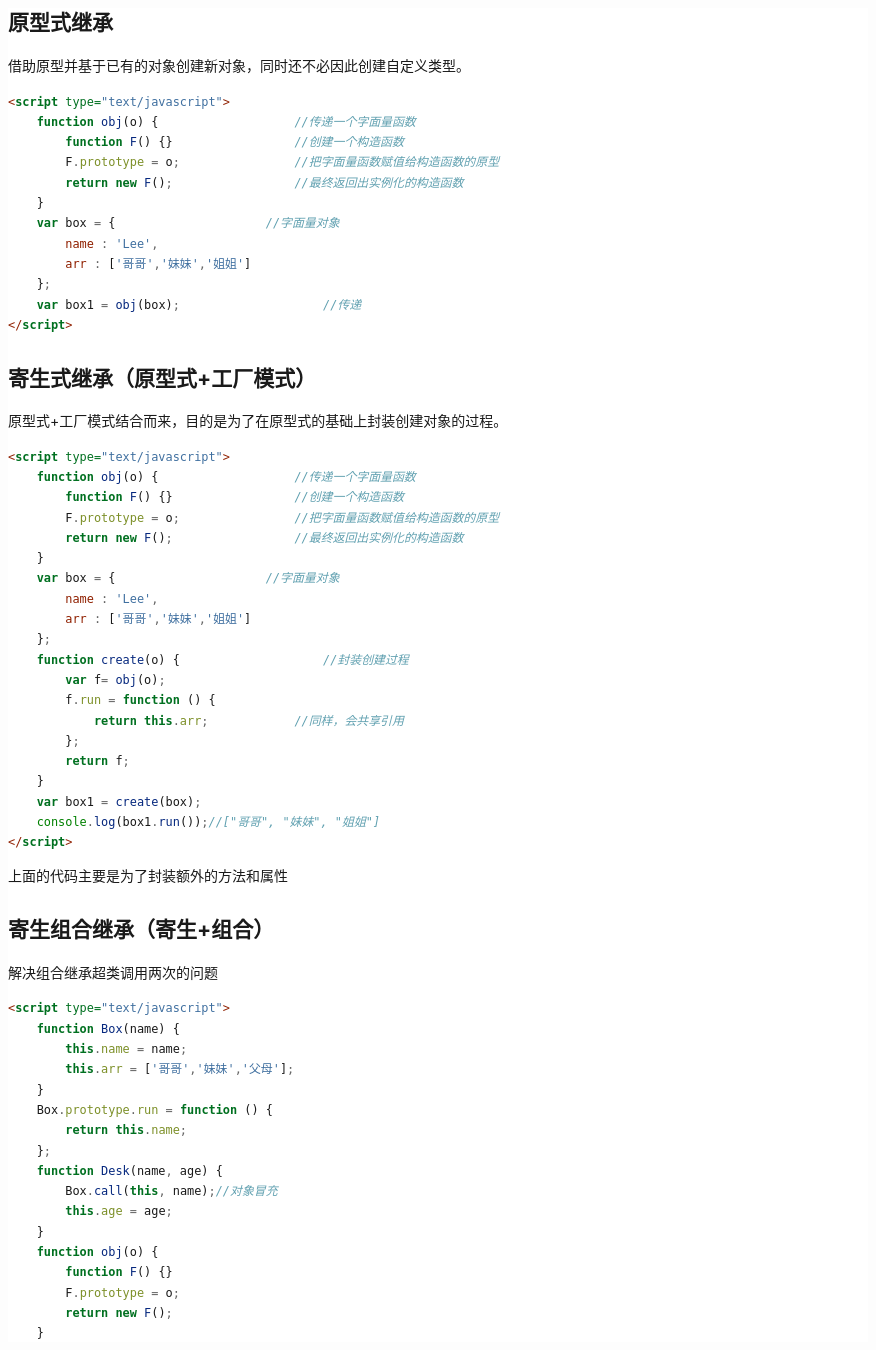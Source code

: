 ## 原型式继承
借助原型并基于已有的对象创建新对象，同时还不必因此创建自定义类型。
```html
<script type="text/javascript">
	function obj(o) {					//传递一个字面量函数
		function F() {}					//创建一个构造函数
		F.prototype = o;				//把字面量函数赋值给构造函数的原型
		return new F();					//最终返回出实例化的构造函数
	}
	var box = {						//字面量对象
		name : 'Lee',
		arr : ['哥哥','妹妹','姐姐']
	};
	var box1 = obj(box);					//传递
</script>
```
## 寄生式继承（原型式+工厂模式）
原型式+工厂模式结合而来，目的是为了在原型式的基础上封装创建对象的过程。
```html
<script type="text/javascript">
	function obj(o) {					//传递一个字面量函数
		function F() {}					//创建一个构造函数
		F.prototype = o;				//把字面量函数赋值给构造函数的原型
		return new F();					//最终返回出实例化的构造函数
	}
	var box = {						//字面量对象
		name : 'Lee',
		arr : ['哥哥','妹妹','姐姐']
	};
	function create(o) {					//封装创建过程
		var f= obj(o);
		f.run = function () {
			return this.arr;			//同样，会共享引用
		}; 
		return f;
	}
	var box1 = create(box);
	console.log(box1.run());//["哥哥", "妹妹", "姐姐"]
</script>
```
上面的代码主要是为了封装额外的方法和属性

## 寄生组合继承（寄生+组合）
解决组合继承超类调用两次的问题
```html
<script type="text/javascript">  
    function Box(name) {  
        this.name = name;  
        this.arr = ['哥哥','妹妹','父母'];  
    }  
    Box.prototype.run = function () {  
        return this.name;  
    };  
    function Desk(name, age) {  
        Box.call(this, name);//对象冒充  
        this.age = age;  
    }  
    function obj(o) {  
        function F() {}  
        F.prototype = o;  
        return new F();  
    }  
```